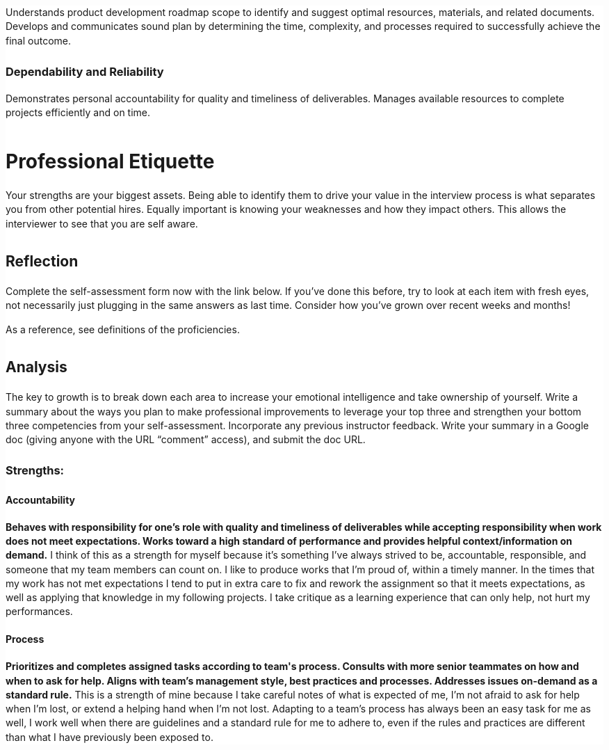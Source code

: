 Understands product development roadmap scope to identify and suggest optimal resources, materials, and related documents. Develops and communicates sound plan by determining the time, complexity, and processes required to successfully achieve the final outcome.

### Dependability and Reliability

Demonstrates personal accountability for quality and timeliness of deliverables. Manages available resources to complete projects efficiently and on time.


# Professional Etiquette
Your strengths are your biggest assets. Being able to identify them to drive your value in the interview process is what separates you from other potential hires. Equally important is knowing your weaknesses and how they impact others. This allows the interviewer to see that you are self aware.

## Reflection
Complete the self-assessment form now with the link below. If you’ve done this before, try to look at each item with fresh eyes, not necessarily just plugging in the same answers as last time. Consider how you’ve grown over recent weeks and months!

As a reference, see definitions of the proficiencies.

## Analysis
The key to growth is to break down each area to increase your emotional intelligence and take ownership of yourself. Write a summary about the ways you plan to make professional improvements to leverage your top three and strengthen your bottom three competencies from your self-assessment. Incorporate any previous instructor feedback. Write your summary in a Google doc (giving anyone with the URL “comment” access), and submit the doc URL.

### Strengths: 

#### Accountability
__Behaves with responsibility for one’s role with quality and timeliness of deliverables while accepting responsibility when work does not meet expectations. Works toward a high standard of performance and provides helpful context/information on demand.__
I think of this as a strength for myself because it’s something I’ve always strived to be, accountable, responsible, and someone that my team members can count on. I like to produce works that I’m proud of, within a timely manner. In the times that my work has not met expectations I tend to put in extra care to fix and rework the assignment so that it meets expectations, as well as applying that knowledge in my following projects. I take critique as a learning experience that can only help, not hurt my performances. 

#### Process
__Prioritizes and completes assigned tasks according to team's process. Consults with more senior teammates on how and when to ask for help. Aligns with team’s management style, best practices and processes. Addresses issues on-demand as a standard rule.__
This is a strength of mine because I take careful notes of what is expected of me, I’m not afraid to ask for help when I’m lost, or extend a helping hand when I’m not lost. Adapting to a team’s process has always been an easy task for me as well, I work well when there are guidelines and a standard rule for me to adhere to, even if the rules and practices are different than what I have previously been exposed to. 
